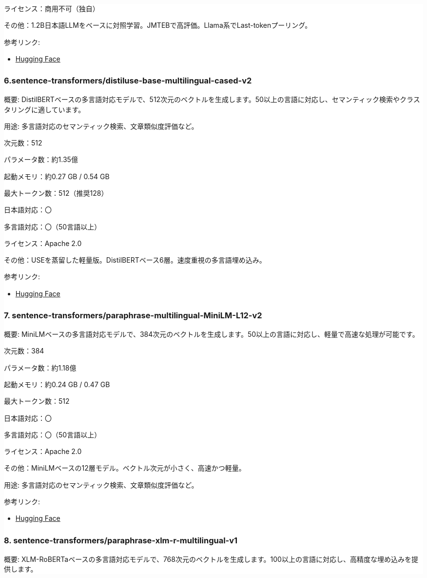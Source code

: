 ライセンス：商用不可（独自）

その他：1.2B日本語LLMをベースに対照学習。JMTEBで高評価。Llama系でLast-tokenプーリング。

参考リンク: 
* [Hugging Face](https://huggingface.co/sbintuitions/sarashina-embedding-v1-1b)


### 6.sentence-transformers/distiluse-base-multilingual-cased-v2
概要: DistilBERTベースの多言語対応モデルで、512次元のベクトルを生成します。50以上の言語に対応し、セマンティック検索やクラスタリングに適しています。

用途: 多言語対応のセマンティック検索、文章類似度評価など。

次元数：512

パラメータ数：約1.35億

起動メモリ：約0.27 GB / 0.54 GB

最大トークン数：512（推奨128）

日本語対応：〇

多言語対応：〇（50言語以上）

ライセンス：Apache 2.0

その他：USEを蒸留した軽量版。DistilBERTベース6層。速度重視の多言語埋め込み。

参考リンク: 
* [Hugging Face](https://huggingface.co/sentence-transformers/distiluse-base-multilingual-cased-v2)

### 7. sentence-transformers/paraphrase-multilingual-MiniLM-L12-v2
概要: MiniLMベースの多言語対応モデルで、384次元のベクトルを生成します。50以上の言語に対応し、軽量で高速な処理が可能です。

次元数：384

パラメータ数：約1.18億

起動メモリ：約0.24 GB / 0.47 GB

最大トークン数：512

日本語対応：〇

多言語対応：〇（50言語以上）

ライセンス：Apache 2.0

その他：MiniLMベースの12層モデル。ベクトル次元が小さく、高速かつ軽量。

用途: 多言語対応のセマンティック検索、文章類似度評価など。

参考リンク: 
* [Hugging Face](https://huggingface.co/sentence-transformers/paraphrase-multilingual-MiniLM-L12-v2)

### 8. sentence-transformers/paraphrase-xlm-r-multilingual-v1
概要: XLM-RoBERTaベースの多言語対応モデルで、768次元のベクトルを生成します。100以上の言語に対応し、高精度な埋め込みを提供します。
